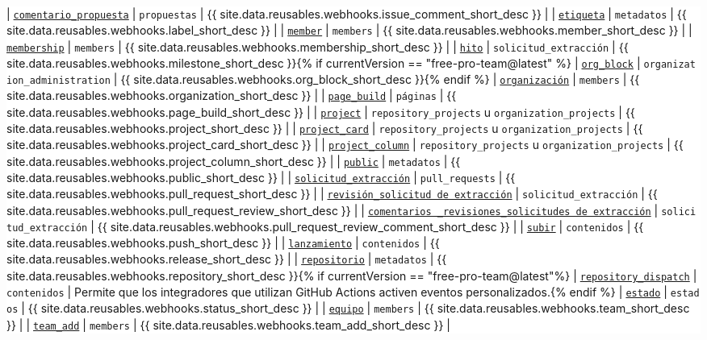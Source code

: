 | [`comentario_propuesta`](/webhooks/event-payloads/#issue_comment)                                            | `propuestas`                                    | {{ site.data.reusables.webhooks.issue_comment_short_desc }}                                       |
| [`etiqueta`](/webhooks/event-payloads/#label)                                                                | `metadatos`                                     | {{ site.data.reusables.webhooks.label_short_desc }}                                               |
| [`member`](/webhooks/event-payloads/#member)                                                                 | `members`                                       | {{ site.data.reusables.webhooks.member_short_desc }}                                              |
| [`membership`](/webhooks/event-payloads/#membership)                                                         | `members`                                       | {{ site.data.reusables.webhooks.membership_short_desc }}                                          |
| [`hito`](/webhooks/event-payloads/#milestone)                                                                | `solicitud_extracción`                          | {{ site.data.reusables.webhooks.milestone_short_desc }}{% if currentVersion == "free-pro-team@latest" %}
| [`org_block`](/webhooks/event-payloads/#org_block)                                                           | `organization_administration`                   | {{ site.data.reusables.webhooks.org_block_short_desc }}{% endif %}
| [`organización`](/webhooks/event-payloads/#organization)                                                     | `members`                                       | {{ site.data.reusables.webhooks.organization_short_desc }}                                        |
| [`page_build`](/webhooks/event-payloads/#page_build)                                                         | `páginas`                                       | {{ site.data.reusables.webhooks.page_build_short_desc }}                                          |
| [`project`](/webhooks/event-payloads/#project)                                                               | `repository_projects` u `organization_projects` | {{ site.data.reusables.webhooks.project_short_desc }}                                             |
| [`project_card`](/webhooks/event-payloads/#project_card)                                                     | `repository_projects` u `organization_projects` | {{ site.data.reusables.webhooks.project_card_short_desc }}                                        |
| [`project_column`](/webhooks/event-payloads/#project_column)                                                 | `repository_projects` u `organization_projects` | {{ site.data.reusables.webhooks.project_column_short_desc }}                                      |
| [`public`](/webhooks/event-payloads/#public)                                                                 | `metadatos`                                     | {{ site.data.reusables.webhooks.public_short_desc }}                                              |
| [`solicitud_extracción`](/webhooks/event-payloads/#pull_request)                                             | `pull_requests`                                 | {{ site.data.reusables.webhooks.pull_request_short_desc }}                                        |
| [`revisión_solicitud de extracción`](/webhooks/event-payloads/#pull_request_review)                          | `solicitud_extracción`                          | {{ site.data.reusables.webhooks.pull_request_review_short_desc }}                               |
| [`comentarios _revisiones_solicitudes de extracción`](/webhooks/event-payloads/#pull_request_review_comment) | `solicitud_extracción`                          | {{ site.data.reusables.webhooks.pull_request_review_comment_short_desc }}                       |
| [`subir`](/webhooks/event-payloads/#push)                                                                    | `contenidos`                                    | {{ site.data.reusables.webhooks.push_short_desc }}                                                |
| [`lanzamiento`](/webhooks/event-payloads/#release)                                                           | `contenidos`                                    | {{ site.data.reusables.webhooks.release_short_desc }}                                             |
| [`repositorio`](/webhooks/event-payloads/#repository)                                                        | `metadatos`                                     | {{ site.data.reusables.webhooks.repository_short_desc }}{% if currentVersion == "free-pro-team@latest"%}
| [`repository_dispatch`](/webhooks/event-payloads/#repository_dispatch)                                       | `contenidos`                                    | Permite que los integradores que utilizan GitHub Actions activen eventos personalizados.{% endif %}
| [`estado`](/webhooks/event-payloads/#status)                                                                 | `estados`                                       | {{ site.data.reusables.webhooks.status_short_desc }}                                              |
| [`equipo`](/webhooks/event-payloads/#team)                                                                   | `members`                                       | {{ site.data.reusables.webhooks.team_short_desc }}                                                |
| [`team_add`](/webhooks/event-payloads/#team_add)                                                             | `members`                                       | {{ site.data.reusables.webhooks.team_add_short_desc }}                                            |